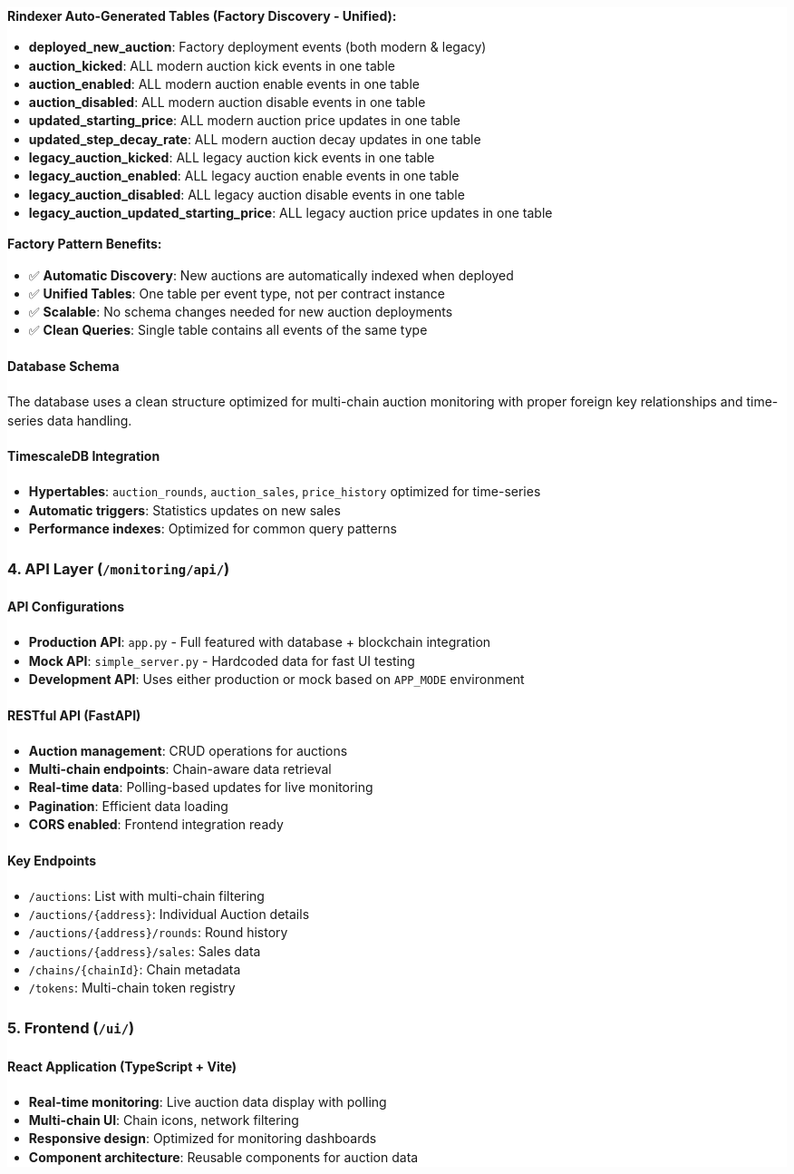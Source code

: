 **Rindexer Auto-Generated Tables (Factory Discovery - Unified):**
- **deployed_new_auction**: Factory deployment events (both modern & legacy)
- **auction_kicked**: ALL modern auction kick events in one table
- **auction_enabled**: ALL modern auction enable events in one table  
- **auction_disabled**: ALL modern auction disable events in one table
- **updated_starting_price**: ALL modern auction price updates in one table
- **updated_step_decay_rate**: ALL modern auction decay updates in one table
- **legacy_auction_kicked**: ALL legacy auction kick events in one table
- **legacy_auction_enabled**: ALL legacy auction enable events in one table
- **legacy_auction_disabled**: ALL legacy auction disable events in one table  
- **legacy_auction_updated_starting_price**: ALL legacy auction price updates in one table

**Factory Pattern Benefits:**
- ✅ **Automatic Discovery**: New auctions are automatically indexed when deployed
- ✅ **Unified Tables**: One table per event type, not per contract instance
- ✅ **Scalable**: No schema changes needed for new auction deployments
- ✅ **Clean Queries**: Single table contains all events of the same type

#### Database Schema
The database uses a clean structure optimized for multi-chain auction monitoring with proper foreign key relationships and time-series data handling.

#### TimescaleDB Integration
- **Hypertables**: `auction_rounds`, `auction_sales`, `price_history` optimized for time-series
- **Automatic triggers**: Statistics updates on new sales
- **Performance indexes**: Optimized for common query patterns

### 4. API Layer (`/monitoring/api/`)

#### API Configurations
- **Production API**: `app.py` - Full featured with database + blockchain integration
- **Mock API**: `simple_server.py` - Hardcoded data for fast UI testing
- **Development API**: Uses either production or mock based on `APP_MODE` environment

#### RESTful API (FastAPI)
- **Auction management**: CRUD operations for auctions
- **Multi-chain endpoints**: Chain-aware data retrieval
- **Real-time data**: Polling-based updates for live monitoring
- **Pagination**: Efficient data loading
- **CORS enabled**: Frontend integration ready

#### Key Endpoints
- `/auctions`: List with multi-chain filtering
- `/auctions/{address}`: Individual Auction details
- `/auctions/{address}/rounds`: Round history
- `/auctions/{address}/sales`: Sales data
- `/chains/{chainId}`: Chain metadata
- `/tokens`: Multi-chain token registry

### 5. Frontend (`/ui/`)

#### React Application (TypeScript + Vite)
- **Real-time monitoring**: Live auction data display with polling
- **Multi-chain UI**: Chain icons, network filtering
- **Responsive design**: Optimized for monitoring dashboards
- **Component architecture**: Reusable components for auction data
